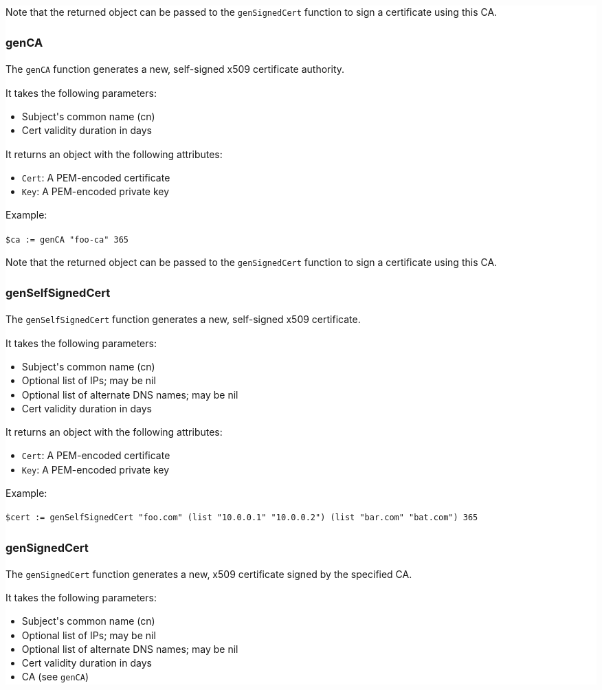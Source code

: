 Note that the returned object can be passed to the `genSignedCert` function to
sign a certificate using this CA.

### genCA

The `genCA` function generates a new, self-signed x509 certificate authority.

It takes the following parameters:

- Subject's common name (cn)
- Cert validity duration in days

It returns an object with the following attributes:

- `Cert`: A PEM-encoded certificate
- `Key`: A PEM-encoded private key

Example:

```
$ca := genCA "foo-ca" 365
```

Note that the returned object can be passed to the `genSignedCert` function to
sign a certificate using this CA.

### genSelfSignedCert

The `genSelfSignedCert` function generates a new, self-signed x509 certificate.

It takes the following parameters:

- Subject's common name (cn)
- Optional list of IPs; may be nil
- Optional list of alternate DNS names; may be nil
- Cert validity duration in days

It returns an object with the following attributes:

- `Cert`: A PEM-encoded certificate
- `Key`: A PEM-encoded private key

Example:

```
$cert := genSelfSignedCert "foo.com" (list "10.0.0.1" "10.0.0.2") (list "bar.com" "bat.com") 365
```

### genSignedCert

The `genSignedCert` function generates a new, x509 certificate signed by the
specified CA.

It takes the following parameters:

- Subject's common name (cn)
- Optional list of IPs; may be nil
- Optional list of alternate DNS names; may be nil
- Cert validity duration in days
- CA (see `genCA`)
